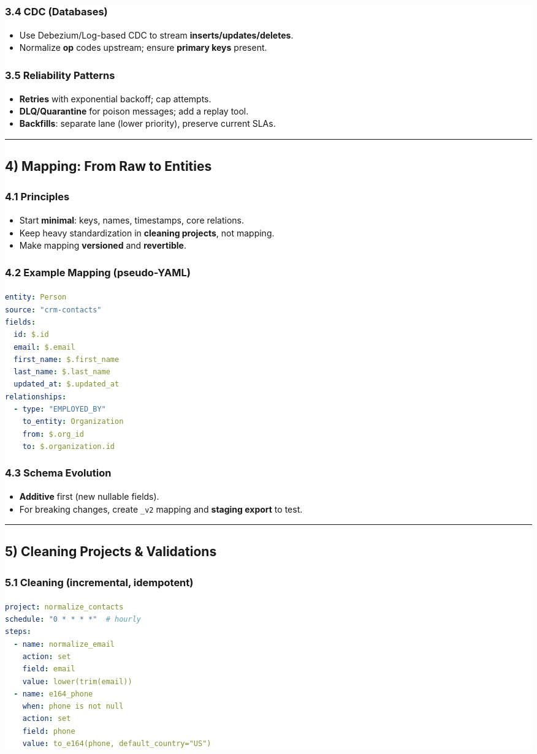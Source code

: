 ### 3.4 CDC (Databases)
- Use Debezium/Log-based CDC to stream **inserts/updates/deletes**.
- Normalize **op** codes upstream; ensure **primary keys** present.

### 3.5 Reliability Patterns
- **Retries** with exponential backoff; cap attempts.
- **DLQ/Quarantine** for poison messages; add a replay tool.
- **Backfills**: separate lane (lower priority), preserve current SLAs.

---

## 4) Mapping: From Raw to Entities

### 4.1 Principles
- Start **minimal**: keys, names, timestamps, core relations.
- Keep heavy standardization in **cleaning projects**, not mapping.
- Make mapping **versioned** and **revertible**.

### 4.2 Example Mapping (pseudo-YAML)
```yaml
entity: Person
source: "crm-contacts"
fields:
  id: $.id
  email: $.email
  first_name: $.first_name
  last_name: $.last_name
  updated_at: $.updated_at
relationships:
  - type: "EMPLOYED_BY"
    to_entity: Organization
    from: $.org_id
    to: $.organization.id
```

### 4.3 Schema Evolution
- **Additive** first (new nullable fields).  
- For breaking changes, create `_v2` mapping and **staging export** to test.

---

## 5) Cleaning Projects & Validations

### 5.1 Cleaning (incremental, idempotent)
```yaml
project: normalize_contacts
schedule: "0 * * * *"  # hourly
steps:
  - name: normalize_email
    action: set
    field: email
    value: lower(trim(email))
  - name: e164_phone
    when: phone is not null
    action: set
    field: phone
    value: to_e164(phone, default_country="US")
```
